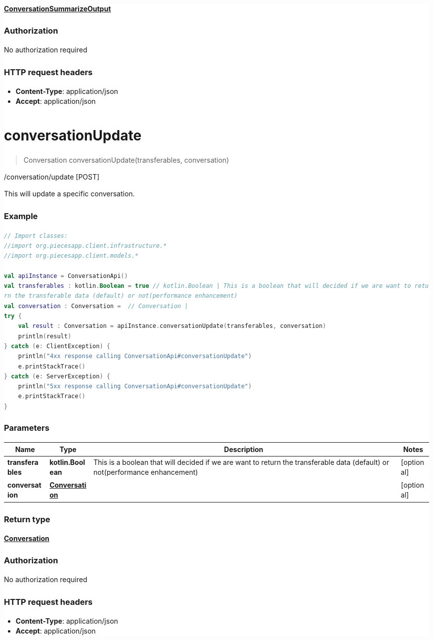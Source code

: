 [**ConversationSummarizeOutput**](ConversationSummarizeOutput.md)

### Authorization

No authorization required

### HTTP request headers

 - **Content-Type**: application/json
 - **Accept**: application/json

<a name="conversationUpdate"></a>
# **conversationUpdate**
> Conversation conversationUpdate(transferables, conversation)

/conversation/update [POST]

This will update a specific conversation.

### Example
```kotlin
// Import classes:
//import org.piecesapp.client.infrastructure.*
//import org.piecesapp.client.models.*

val apiInstance = ConversationApi()
val transferables : kotlin.Boolean = true // kotlin.Boolean | This is a boolean that will decided if we are want to return the transferable data (default) or not(performance enhancement)
val conversation : Conversation =  // Conversation | 
try {
    val result : Conversation = apiInstance.conversationUpdate(transferables, conversation)
    println(result)
} catch (e: ClientException) {
    println("4xx response calling ConversationApi#conversationUpdate")
    e.printStackTrace()
} catch (e: ServerException) {
    println("5xx response calling ConversationApi#conversationUpdate")
    e.printStackTrace()
}
```

### Parameters

Name | Type | Description  | Notes
------------- | ------------- | ------------- | -------------
 **transferables** | **kotlin.Boolean**| This is a boolean that will decided if we are want to return the transferable data (default) or not(performance enhancement) | [optional]
 **conversation** | [**Conversation**](Conversation.md)|  | [optional]

### Return type

[**Conversation**](Conversation.md)

### Authorization

No authorization required

### HTTP request headers

 - **Content-Type**: application/json
 - **Accept**: application/json

